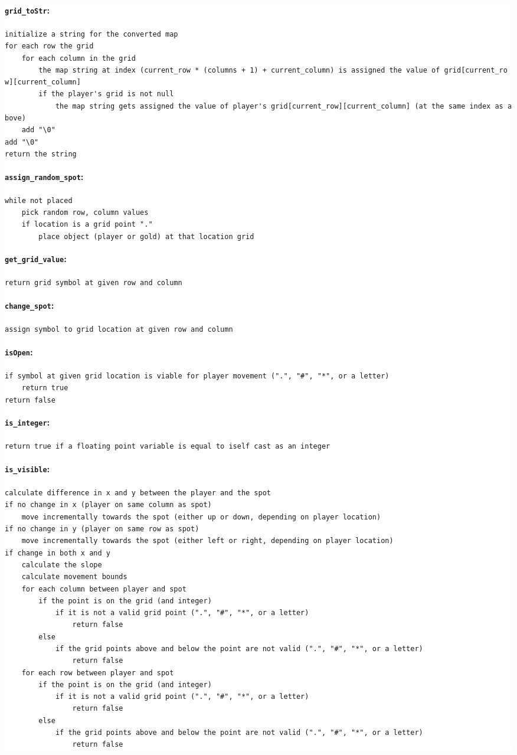 
#### `grid_toStr`:

    initialize a string for the converted map
    for each row the grid
        for each column in the grid
            the map string at index (current_row * (columns + 1) + current_column) is assigned the value of grid[current_row][current_column]
            if the player's grid is not null
                the map string gets assigned the value of player's grid[current_row][current_column] (at the same index as above)
        add "\0"
    add "\0"
    return the string


#### `assign_random_spot`:

    while not placed
        pick random row, column values 
        if location is a grid point "."
            place object (player or gold) at that location grid 


#### `get_grid_value`:

    return grid symbol at given row and column


#### `change_spot`:

    assign symbol to grid location at given row and column


#### `isOpen`:

    if symbol at given grid location is viable for player movement (".", "#", "*", or a letter)
        return true
    return false


#### `is_integer`:

    return true if a floating point variable is equal to iself cast as an integer


#### `is_visible`:

    calculate difference in x and y between the player and the spot
    if no change in x (player on same column as spot)  
        move incrementally towards the spot (either up or down, depending on player location)
    if no change in y (player on same row as spot)
        move incrementally towards the spot (either left or right, depending on player location)
    if change in both x and y
        calculate the slope
        calculate movement bounds
        for each column between player and spot
            if the point is on the grid (and integer)
                if it is not a valid grid point (".", "#", "*", or a letter)
                    return false
            else
                if the grid points above and below the point are not valid (".", "#", "*", or a letter)
                    return false 
        for each row between player and spot
            if the point is on the grid (and integer)
                if it is not a valid grid point (".", "#", "*", or a letter)
                    return false
            else
                if the grid points above and below the point are not valid (".", "#", "*", or a letter)
                    return false 